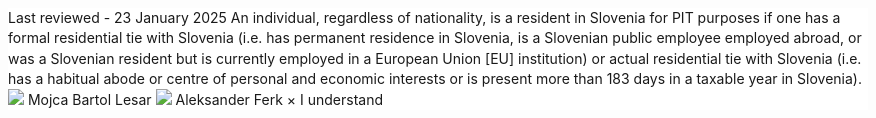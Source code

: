 Last reviewed - 23 January 2025
An individual, regardless of nationality, is a resident in Slovenia for PIT purposes if one has a formal residential tie with Slovenia (i.e. has permanent residence in Slovenia, is a Slovenian public employee employed abroad, or was a Slovenian resident but is currently employed in a European Union [EU] institution) or actual residential tie with Slovenia (i.e. has a habitual abode or centre of personal and economic interests or is present more than 183 days in a taxable year in Slovenia).
![](../../-/media/world-wide-tax-summaries/sloveniamojca-bartol-lesarpicture1png20220114030920616.ashx%3Frev=26c1ae906c7548f38fc5d65d3a8e36cf&revision=26c1ae90-6c75-48f3-8fc5-d65d3a8e36cf&hash=CBCB932324761CA10A113370137E763E6D945392)
Mojca Bartol Lesar
![](../../-/media/world-wide-tax-summaries/sloveniaaleksander-ferkaferk--photojpg20210802040656673.ashx%3Frev=7f7c937a0ad1405eb78c98c637c37979&revision=7f7c937a-0ad1-405e-b78c-98c637c37979&hash=688AAA56E50DBEE9F920C25B4FAA75DE1230EBCA)
Aleksander Ferk
×
I understand